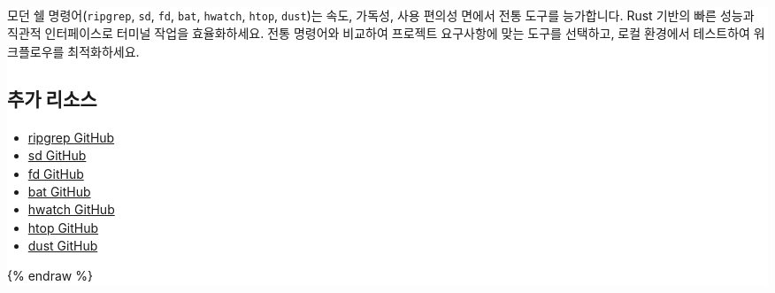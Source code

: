 모던 쉘 명령어(`ripgrep`, `sd`, `fd`, `bat`, `hwatch`, `htop`, `dust`)는 속도, 가독성, 사용 편의성 면에서 전통 도구를 능가합니다. Rust 기반의 빠른 성능과 직관적 인터페이스로 터미널 작업을 효율화하세요. 전통 명령어와 비교하여 프로젝트 요구사항에 맞는 도구를 선택하고, 로컬 환경에서 테스트하여 워크플로우를 최적화하세요.


## 추가 리소스
- [ripgrep GitHub](https://github.com/BurntSushi/ripgrep)
- [sd GitHub](https://github.com/chmln/sd)
- [fd GitHub](https://github.com/sharkdp/fd)
- [bat GitHub](https://github.com/sharkdp/bat)
- [hwatch GitHub](https://github.com/blacknon/hwatch)
- [htop GitHub](https://github.com/htop-dev/htop)
- [dust GitHub](https://github.com/bootandy/dust)

{% endraw %}
